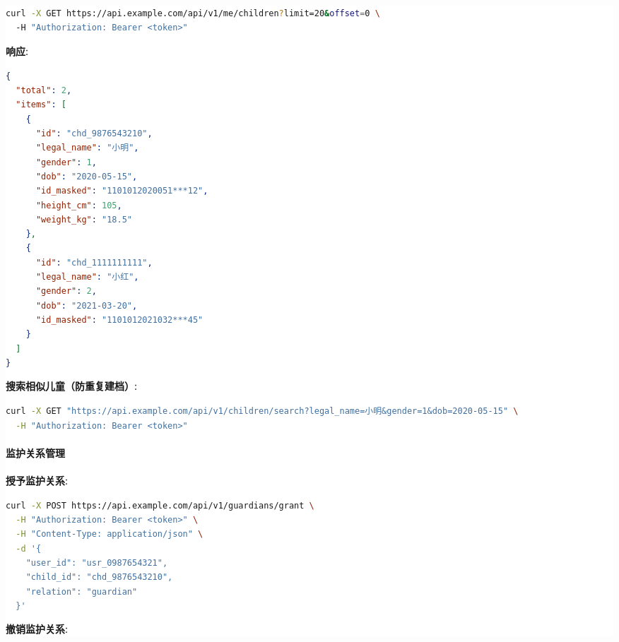 ```bash
curl -X GET https://api.example.com/api/v1/me/children?limit=20&offset=0 \
  -H "Authorization: Bearer <token>"
```

**响应**:

```json
{
  "total": 2,
  "items": [
    {
      "id": "chd_9876543210",
      "legal_name": "小明",
      "gender": 1,
      "dob": "2020-05-15",
      "id_masked": "1101012020051***12",
      "height_cm": 105,
      "weight_kg": "18.5"
    },
    {
      "id": "chd_1111111111",
      "legal_name": "小红",
      "gender": 2,
      "dob": "2021-03-20",
      "id_masked": "1101012021032***45"
    }
  ]
}
```

**搜索相似儿童（防重复建档）**:

```bash
curl -X GET "https://api.example.com/api/v1/children/search?legal_name=小明&gender=1&dob=2020-05-15" \
  -H "Authorization: Bearer <token>"
```

#### 监护关系管理

**授予监护关系**:

```bash
curl -X POST https://api.example.com/api/v1/guardians/grant \
  -H "Authorization: Bearer <token>" \
  -H "Content-Type: application/json" \
  -d '{
    "user_id": "usr_0987654321",
    "child_id": "chd_9876543210",
    "relation": "guardian"
  }'
```

**撤销监护关系**:
